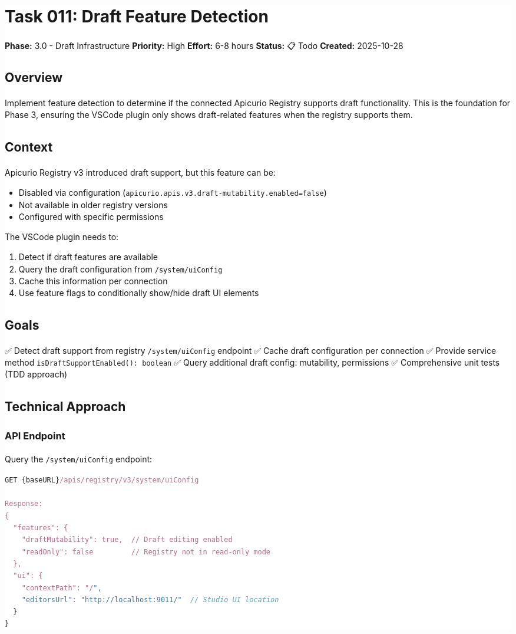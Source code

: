 # Task 011: Draft Feature Detection

**Phase:** 3.0 - Draft Infrastructure
**Priority:** High
**Effort:** 6-8 hours
**Status:** 📋 Todo
**Created:** 2025-10-28

## Overview

Implement feature detection to determine if the connected Apicurio Registry supports draft functionality. This is the foundation for Phase 3, ensuring the VSCode plugin only shows draft-related features when the registry supports them.

## Context

Apicurio Registry v3 introduced draft support, but this feature can be:
- Disabled via configuration (`apicurio.apis.v3.draft-mutability.enabled=false`)
- Not available in older registry versions
- Configured with specific permissions

The VSCode plugin needs to:
1. Detect if draft features are available
2. Query the draft configuration from `/system/uiConfig`
3. Cache this information per connection
4. Use feature flags to conditionally show/hide draft UI elements

## Goals

✅ Detect draft support from registry `/system/uiConfig` endpoint
✅ Cache draft configuration per connection
✅ Provide service method `isDraftSupportEnabled(): boolean`
✅ Query additional draft config: mutability, permissions
✅ Comprehensive unit tests (TDD approach)

## Technical Approach

### API Endpoint

Query the `/system/uiConfig` endpoint:

```typescript
GET {baseURL}/apis/registry/v3/system/uiConfig

Response:
{
  "features": {
    "draftMutability": true,  // Draft editing enabled
    "readOnly": false         // Registry not in read-only mode
  },
  "ui": {
    "contextPath": "/",
    "editorsUrl": "http://localhost:9011/"  // Studio UI location
  }
}
```
